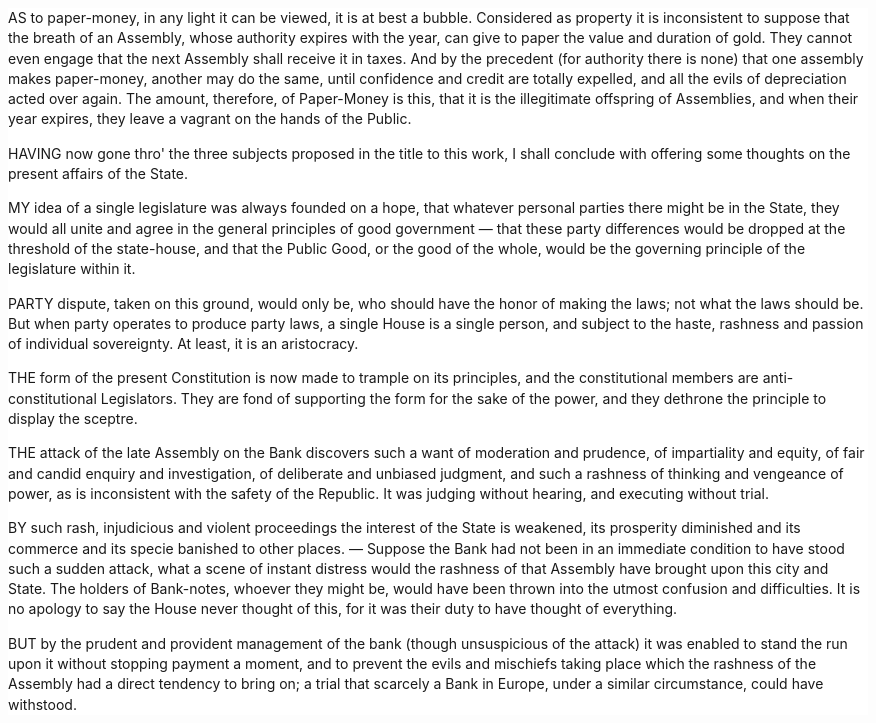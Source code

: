    AS to paper-money, in any light it can be viewed, it is at best a bubble.
   Considered as property it is inconsistent to suppose that the breath of
   an Assembly, whose authority expires with the year, can give to paper the
   value and duration of gold. They cannot even engage that the next Assembly
   shall receive it in taxes. And by the precedent (for authority there is
   none) that one assembly makes paper-money, another may do the same, until
   confidence and credit are totally expelled, and all the evils of
   depreciation acted over again. The amount, therefore, of Paper-Money is
   this, that it is the illegitimate offspring of Assemblies, and when their
   year expires, they leave a vagrant on the hands of the Public.

   HAVING now gone thro' the three subjects proposed in the title to this
   work, I shall conclude with offering some thoughts on the present affairs
   of the State.

   MY idea of a single legislature was always founded on a hope, that
   whatever personal parties there might be in the State, they would all
   unite and agree in the general principles of good government &mdash; that these
   party differences would be dropped at the threshold of the state-house,
   and that the Public Good, or the good of the whole, would be the governing
   principle of the legislature within it.

   PARTY dispute, taken on this ground, would only be, who should have the
   honor of making the laws; not what the laws should be. But when party
   operates to produce party laws, a single House is a single person, and
   subject to the haste, rashness and passion of individual sovereignty. At
   least, it is an aristocracy.

   THE form of the present Constitution is now made to trample on its
   principles, and the constitutional members are anti-constitutional
   Legislators. They are fond of supporting the form for the sake of the
   power, and they dethrone the principle to display the sceptre.

   THE attack of the late Assembly on the Bank discovers such a want of
   moderation and prudence, of impartiality and equity, of fair and candid
   enquiry and investigation, of deliberate and unbiased judgment, and such a
   rashness of thinking and vengeance of power, as is inconsistent with the
   safety of the Republic. It was judging without hearing, and executing
   without trial.

   BY such rash, injudicious and violent proceedings the interest of the
   State is weakened, its prosperity diminished and its commerce and its
   specie banished to other places. &mdash; Suppose the Bank had not been in an
   immediate condition to have stood such a sudden attack, what a scene of
   instant distress would the rashness of that Assembly have brought upon
   this city and State. The holders of Bank-notes, whoever they might be,
   would have been thrown into the utmost confusion and difficulties. It is
   no apology to say the House never thought of this, for it was their duty
   to have thought of everything.

   BUT by the prudent and provident management of the bank (though
   unsuspicious of the attack) it was enabled to stand the run upon it
   without stopping payment a moment, and to prevent the evils and mischiefs
   taking place which the rashness of the Assembly had a direct tendency to
   bring on; a trial that scarcely a Bank in Europe, under a similar
   circumstance, could have withstood.
